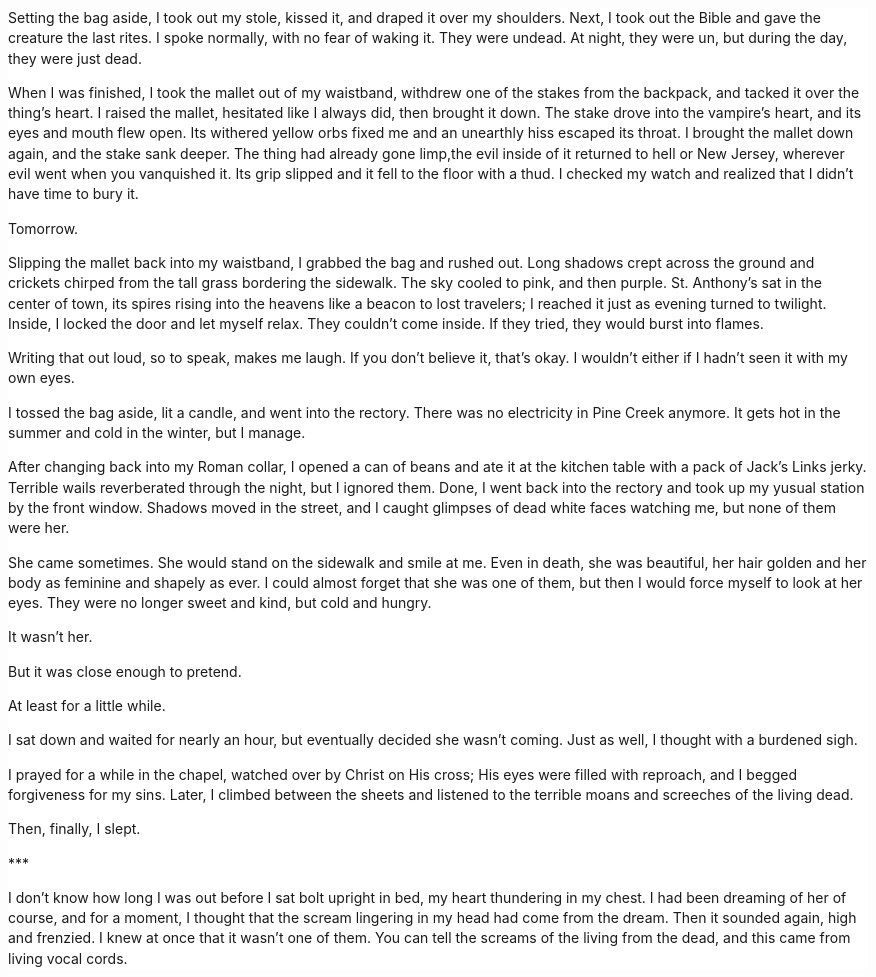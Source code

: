 Setting the bag aside, I took out my stole, kissed it, and draped it over my shoulders. Next, I took out the Bible and gave the creature the last rites. I spoke normally, with no fear of waking it. They were undead. At night, they were un, but during the day, they were just dead. 

When I was finished, I took the mallet out of my waistband, withdrew one of the stakes from the backpack, and tacked it over the thing’s heart. I raised the mallet, hesitated like I always did, then brought it down. The stake drove into the vampire’s heart, and its eyes and mouth flew open. Its withered yellow orbs fixed me and an unearthly hiss escaped its throat. I brought the mallet down again, and the stake sank deeper. The thing had already gone limp,the evil inside of it returned to hell or New Jersey, wherever evil went when you vanquished it. Its grip slipped and it fell to the floor with a thud. I checked my watch and realized that I didn’t have time to bury it. 

Tomorrow.

Slipping the mallet back into my waistband, I grabbed the bag and rushed out. Long shadows crept across the ground and crickets chirped from the tall grass bordering the sidewalk. The sky cooled to pink, and then purple. St. Anthony’s sat in the center of town, its spires rising into the heavens like a beacon to lost travelers; I reached it just as evening turned to twilight. Inside, I locked the door and let myself relax. They couldn’t come inside. If they tried, they would burst into flames. 

Writing that out loud, so to speak, makes me laugh. If you don’t believe it, that’s okay. I wouldn’t either if I hadn’t seen it with my own eyes. 

I tossed the bag aside, lit a candle, and went into the rectory. There was no electricity in Pine Creek anymore. It gets hot in the summer and cold in the winter, but I manage. 

After changing back into my Roman collar, I opened a can of beans and ate it at the kitchen table with a pack of Jack’s Links jerky. Terrible wails reverberated through the night, but I ignored them. Done, I went back into the rectory and took up my yusual station by the front window. Shadows moved in the street, and I caught glimpses of dead white faces watching me, but none of them were her. 

She came sometimes. She would stand on the sidewalk and smile at me. Even in death, she was beautiful, her hair golden and her body as feminine and shapely as ever. I could almost forget that she was one of them, but then I would force myself to look at her eyes. They were no longer sweet and kind, but cold and hungry.

It wasn’t her.

But it was close enough to pretend.

At least for a little while.

I sat down and waited for nearly an hour, but eventually decided she wasn’t coming. Just as well, I thought with a burdened sigh.

I prayed for a while in the chapel, watched over by Christ on His cross; His eyes were filled with reproach, and I begged forgiveness for my sins. Later, I climbed between the sheets and listened to the terrible moans and screeches of the living dead.

Then, finally, I slept.

\*\*\*

I don’t know how long I was out before I sat bolt upright in bed, my heart thundering in my chest. I had been dreaming of her of course, and for a moment, I thought that the scream lingering in my head had come from the dream. Then it sounded again, high and frenzied. I knew at once that it wasn’t one of them. You can tell the screams of the living from the dead, and this came from living vocal cords. 
